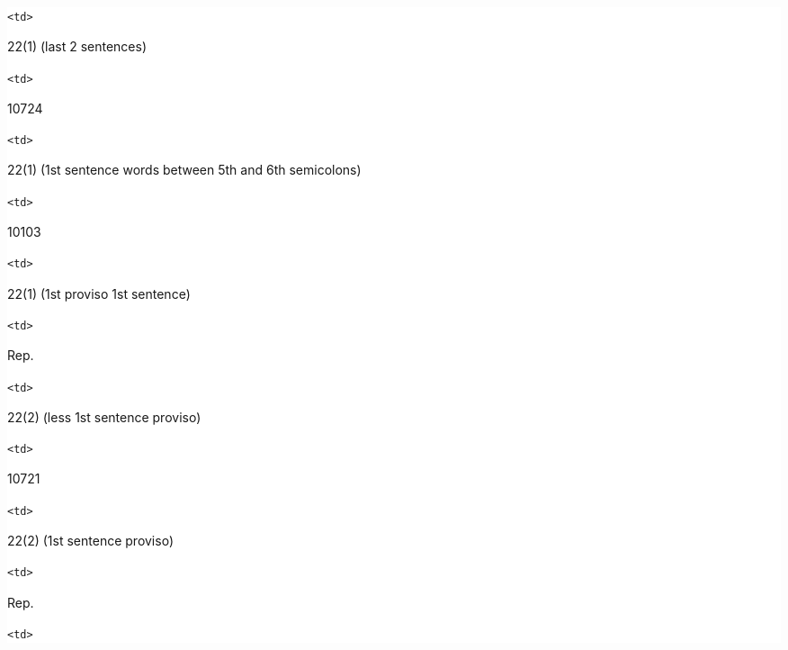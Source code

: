   </tr>

  <tr>

    <td> 

22(1) (last 2 sentences)  </td>

    <td> 

10724  </td>

  </tr>

  <tr>

    <td> 

22(1) (1st sentence words between 5th and 6th semicolons)  </td>

    <td> 

10103  </td>

  </tr>

  <tr>

    <td> 

22(1) (1st proviso 1st sentence)  </td>

    <td> 

Rep.  </td>

  </tr>

  <tr>

    <td> 

22(2) (less 1st sentence proviso)  </td>

    <td> 

10721  </td>

  </tr>

  <tr>

    <td> 

22(2) (1st sentence proviso)  </td>

    <td> 

Rep.  </td>

  </tr>

  <tr>

    <td> 
